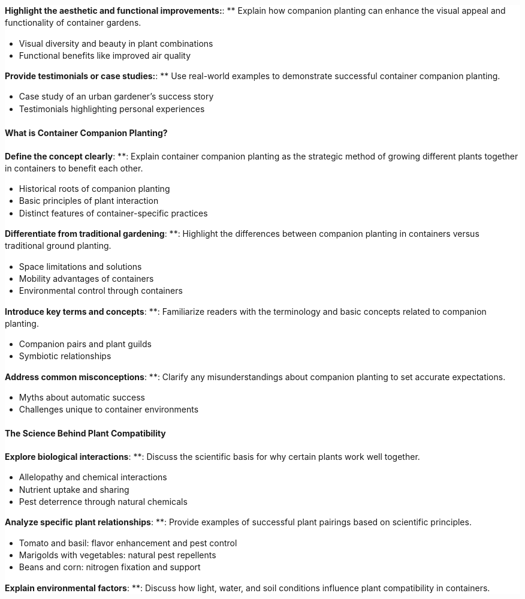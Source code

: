 **Highlight the aesthetic and functional improvements:**: ** Explain how companion planting can enhance the visual appeal and functionality of container gardens.

* Visual diversity and beauty in plant combinations
* Functional benefits like improved air quality

**Provide testimonials or case studies:**: ** Use real-world examples to demonstrate successful container companion planting.

* Case study of an urban gardener’s success story
* Testimonials highlighting personal experiences

#### **What is Container Companion Planting?**

**Define the concept clearly**: **: Explain container companion planting as the strategic method of growing different plants together in containers to benefit each other.

* Historical roots of companion planting
* Basic principles of plant interaction
* Distinct features of container-specific practices

**Differentiate from traditional gardening**: **: Highlight the differences between companion planting in containers versus traditional ground planting.

* Space limitations and solutions
* Mobility advantages of containers
* Environmental control through containers

**Introduce key terms and concepts**: **: Familiarize readers with the terminology and basic concepts related to companion planting.

* Companion pairs and plant guilds
* Symbiotic relationships

**Address common misconceptions**: **: Clarify any misunderstandings about companion planting to set accurate expectations.

* Myths about automatic success
* Challenges unique to container environments

#### **The Science Behind Plant Compatibility**

**Explore biological interactions**: **: Discuss the scientific basis for why certain plants work well together.

* Allelopathy and chemical interactions
* Nutrient uptake and sharing
* Pest deterrence through natural chemicals

**Analyze specific plant relationships**: **: Provide examples of successful plant pairings based on scientific principles.

* Tomato and basil: flavor enhancement and pest control
* Marigolds with vegetables: natural pest repellents
* Beans and corn: nitrogen fixation and support

**Explain environmental factors**: **: Discuss how light, water, and soil conditions influence plant compatibility in containers.
